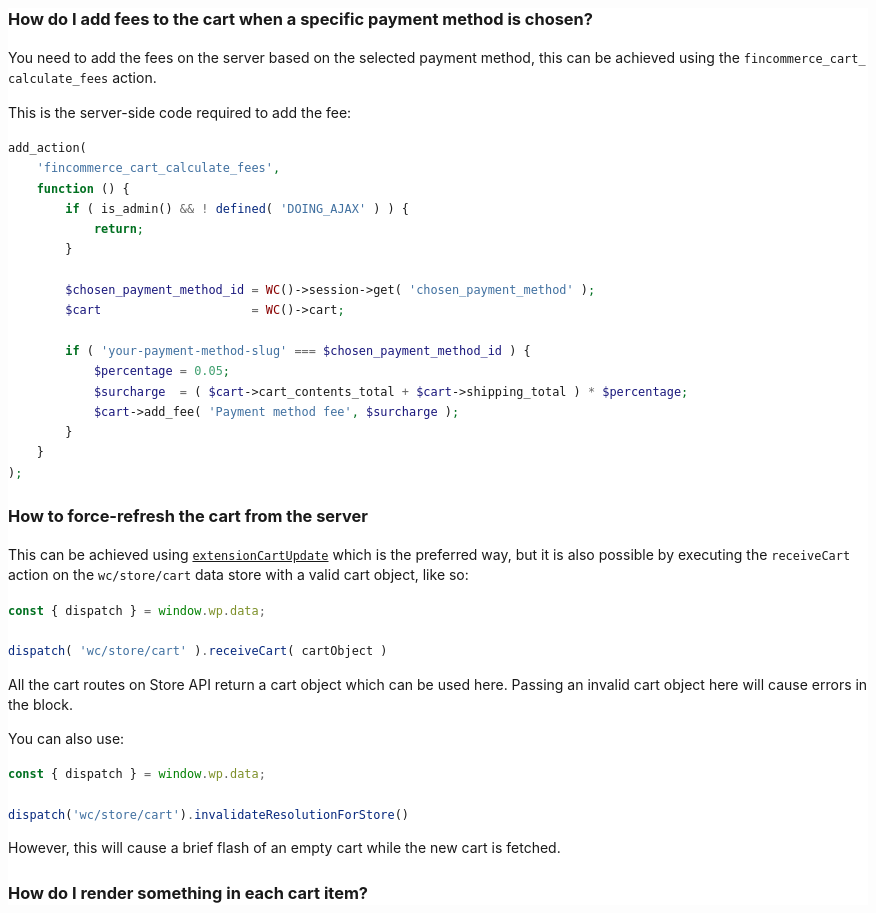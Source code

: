 ### How do I add fees to the cart when a specific payment method is chosen?

You need to add the fees on the server based on the selected payment method, this can be achieved using the `fincommerce_cart_calculate_fees` action.

This is the server-side code required to add the fee:

```php
add_action(
	'fincommerce_cart_calculate_fees',
	function () {
		if ( is_admin() && ! defined( 'DOING_AJAX' ) ) {
			return;
		}

		$chosen_payment_method_id = WC()->session->get( 'chosen_payment_method' );
		$cart                     = WC()->cart;

		if ( 'your-payment-method-slug' === $chosen_payment_method_id ) {
			$percentage = 0.05;
			$surcharge  = ( $cart->cart_contents_total + $cart->shipping_total ) * $percentage;
			$cart->add_fee( 'Payment method fee', $surcharge );
		}
	}
);
```

### How to force-refresh the cart from the server

This can be achieved using [`extensionCartUpdate`](https://github.com/dieselfox1/fincommerce/blob/trunk/plugins/fincommerce/client/blocks/docs/third-party-developers/extensibility/rest-api/extend-rest-api-update-cart.md) which is the preferred way, but it is also possible by executing the `receiveCart` action on the `wc/store/cart` data store with a valid cart object, like so:

```js
const { dispatch } = window.wp.data;

dispatch( 'wc/store/cart' ).receiveCart( cartObject )
```

All the cart routes on Store API return a cart object which can be used here. Passing an invalid cart object here will cause errors in the block.

You can also use:

```js
const { dispatch } = window.wp.data;

dispatch('wc/store/cart').invalidateResolutionForStore()
```

However, this will cause a brief flash of an empty cart while the new cart is fetched.

### How do I render something in each cart item?
